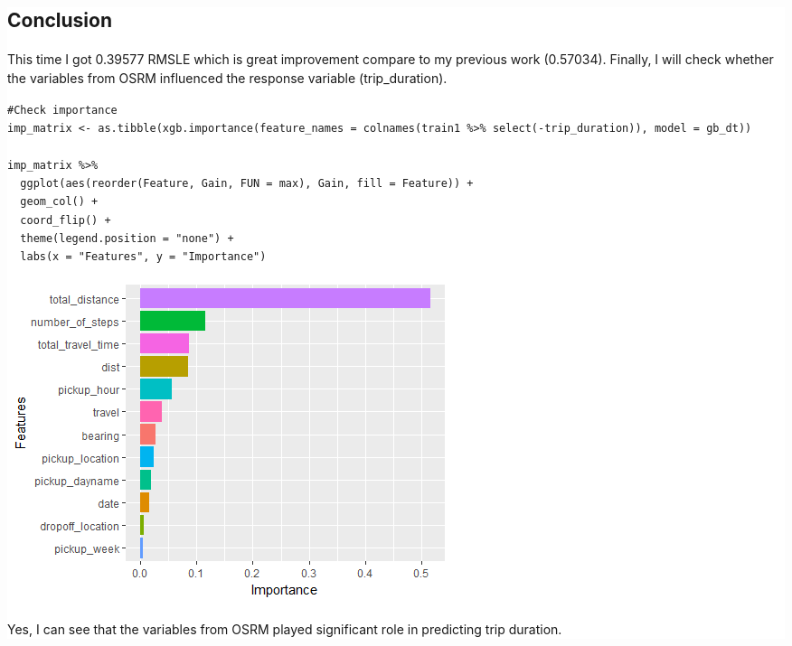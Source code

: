 ## Conclusion
This time I got 0.39577 RMSLE which is great improvement compare to my previous work (0.57034). Finally, I will check whether the variables from OSRM influenced the response variable (trip_duration). 
```
#Check importance
imp_matrix <- as.tibble(xgb.importance(feature_names = colnames(train1 %>% select(-trip_duration)), model = gb_dt))

imp_matrix %>%
  ggplot(aes(reorder(Feature, Gain, FUN = max), Gain, fill = Feature)) +
  geom_col() +
  coord_flip() +
  theme(legend.position = "none") +
  labs(x = "Features", y = "Importance")
```

![Alt text](https://github.com/ur4me/Taxi-Trip-Duration/blob/master/importance.png)

Yes, I can see that the variables from OSRM played significant role in predicting trip duration.
